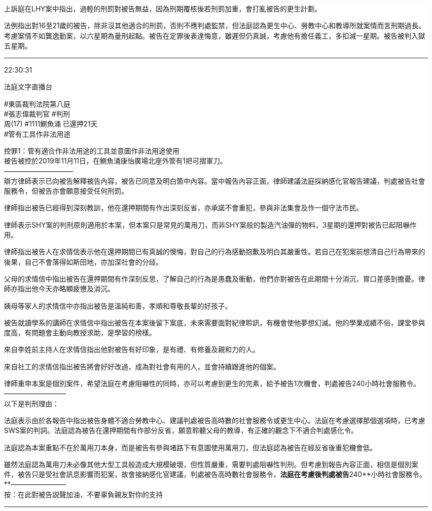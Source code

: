 上訴庭在LHY案中指出，過輕的刑罰對被告無益，因為刑期覆核後若刑罰加重，會打亂被告的更生計劃。  
  
法例指出對16至21歲的被告，除非沒其他適合的刑罰，否則不應判處監禁，但法庭認為更生中心、勞教中心和教導所就案情而言刑期過長。考慮案情不如龔逸勤案，以六星期為量刑起點。被告在定罪後表達悔意，雖遲但仍真誠，考慮他有擔任義工，多扣減一星期。被告被判入獄五星期。

---
      
22:30:31

法庭文字直播台

\#東區裁判法院第八庭  
\#張志偉裁判官 \#判刑  
周(17) \#1111鰂魚涌 已還押21天  
\#管有工具作非法用途  
  
控罪1：管有適合作非法用途的工具並意圖作非法用途使用  
被告被控於2019年11月11日，在鰂魚涌康怡廣場北座外管有1把可摺軍刀。  
——————————  
辯方律師表示已向被告解釋被告內容，被告已同意及明白箇中內容。當中報告內容正面，律師建議法庭採納感化官報告建議，判處被告社會服務令，但被告亦會願意接受任何刑罰。  
  
律師指出被告已經得到深刻教訓，他在還押期間有作出深刻反省，亦承諾不會重犯，參與非法集會及作一個守法市民。  
  
律師表示SHY案的判刑原則適用於本案，但本案只是常見的萬用刀，而非SHY案般的製造汽油彈的物料，3星期的還押對被告已起阻嚇作用。  
  
律師指出被告人在求情信表示他在還押期間已有真誠的懊悔，對自己的行為感動抱歉及明白其嚴重性。若自己在犯案前想清自己行為帶來的後果，自己不會落得如斯田地，亦加深社會的分歧。  
  
父母的求情信中指出被告在還押期間有作深刻反思，了解自己的行為是愚蠢及衝動，他們亦對被告在此期間十分消沉，胃口差感到擔憂。律師亦指出他今天亦略顯疲憊及消沉。  
  
姨母等家人的求情信中亦指出被告是溫純和善，孝順和尊敬長輩的好孩子。  
  
被告就讀學系的講師在求情信中指出被告在本案後留下案底，未來需要面對紀律聆訊，有機會使他夢想幻滅。他的學業成績不俗，課堂參與度高，有問題會主動向教授求助，是學習的榜樣。  
  
來自李姓前主持人在求情信指出他對被告有好印象，是有禮、有修養及親和力的人。  
  
來自社工的求情信指出被告將會好好改過，成為對社會有用的人，並會持續跟進他的個案。  
  
律師重申本案是個別案件，希望法庭在考慮阻嚇性的同時，亦可以考慮到更生的完素，給予被告1次機會，判處被告240小時社會服務令。  
—————————  
以下是判刑理由：  
  
法庭表示由於各報告中指出被告身體不適合勞教中心、建議判處被告高時數的社會服務令或更生中心。法庭在考慮選擇那個選項時，已考慮SWS案的判詞。法庭認為被告在還押期間有作部分反省，願意聆聽父母的教導，有正確的觀念下不適合判處感化令。  
  
法庭認為本案重點不在於萬用刀本身，而是被告有參與堵路下有意圖使用萬用刀，但法庭認為被告在經反省後重犯機會低。  
  
雖然法庭認為萬用刀未必像其他大型工具般造成大規模破壞，但性質嚴重，需要判處阻嚇性判刑。但考慮到報告內容正面，相信是個別案件，被告只是受社會訊息影響而犯案，故會接納感化官建議，判處被告高時數社會服務令，**法庭在考慮後判處被告**240**小時社會服務令。  
**————————  
按：在此對被告説聲加油，不要辜負親友對你的支持

---
      